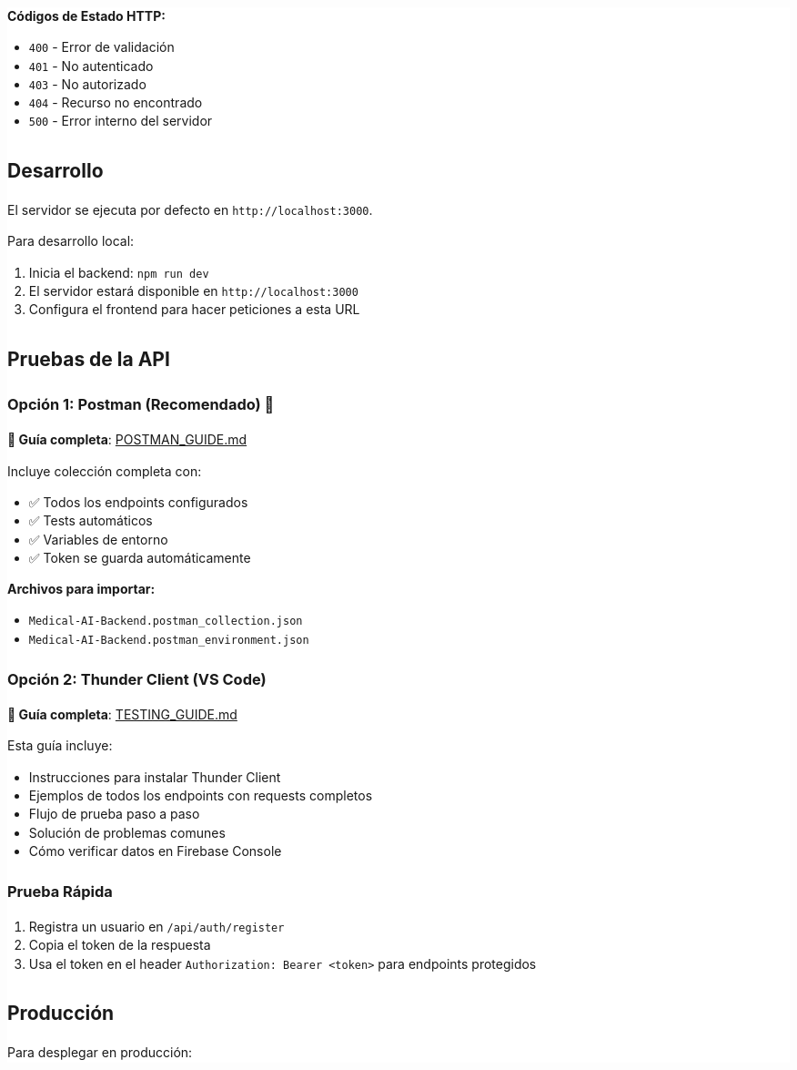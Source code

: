 **Códigos de Estado HTTP:**
- `400` - Error de validación
- `401` - No autenticado
- `403` - No autorizado
- `404` - Recurso no encontrado
- `500` - Error interno del servidor

## Desarrollo

El servidor se ejecuta por defecto en `http://localhost:3000`.

Para desarrollo local:
1. Inicia el backend: `npm run dev`
2. El servidor estará disponible en `http://localhost:3000`
3. Configura el frontend para hacer peticiones a esta URL

## Pruebas de la API

### Opción 1: Postman (Recomendado) 🚀

**📖 Guía completa**: [POSTMAN_GUIDE.md](./POSTMAN_GUIDE.md)

Incluye colección completa con:
- ✅ Todos los endpoints configurados
- ✅ Tests automáticos
- ✅ Variables de entorno
- ✅ Token se guarda automáticamente

**Archivos para importar:**
- `Medical-AI-Backend.postman_collection.json`
- `Medical-AI-Backend.postman_environment.json`

### Opción 2: Thunder Client (VS Code)

**📖 Guía completa**: [TESTING_GUIDE.md](./TESTING_GUIDE.md)

Esta guía incluye:
- Instrucciones para instalar Thunder Client
- Ejemplos de todos los endpoints con requests completos
- Flujo de prueba paso a paso
- Solución de problemas comunes
- Cómo verificar datos en Firebase Console

### Prueba Rápida

1. Registra un usuario en `/api/auth/register`
2. Copia el token de la respuesta
3. Usa el token en el header `Authorization: Bearer <token>` para endpoints protegidos

## Producción

Para desplegar en producción:
